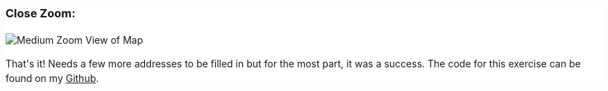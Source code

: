 ### Close Zoom:
<img src="{{ site.url }}{{ site.baseurl }}/images/exercises/geocoding-uf-addr/Close-OSM.jpg" alt="Medium Zoom View of Map">


That's it! Needs a few more addresses to be filled in but for the most part, it was a success.
The code for this exercise can be found on my [Github](https://github.com/CSugarPrince/data-science-exercises/tree/master/gis-maps/Geocoding-UF).

